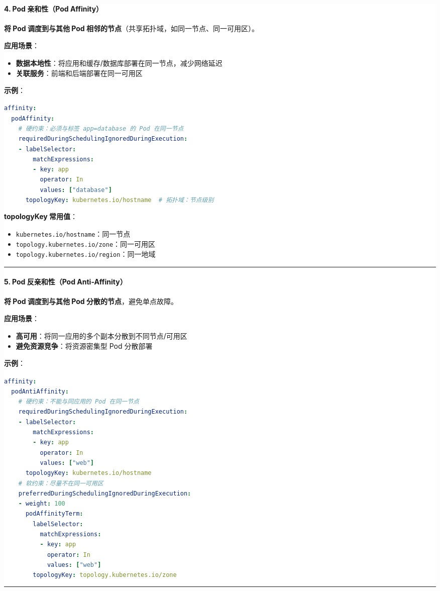 
#### 4. **Pod 亲和性（Pod Affinity）**

**将 Pod 调度到与其他 Pod 相邻的节点**（共享拓扑域，如同一节点、同一可用区）。

**应用场景**：
- **数据本地性**：将应用和缓存/数据库部署在同一节点，减少网络延迟
- **关联服务**：前端和后端部署在同一可用区

**示例**：
```yaml
affinity:
  podAffinity:
    # 硬约束：必须与标签 app=database 的 Pod 在同一节点
    requiredDuringSchedulingIgnoredDuringExecution:
    - labelSelector:
        matchExpressions:
        - key: app
          operator: In
          values: ["database"]
      topologyKey: kubernetes.io/hostname  # 拓扑域：节点级别
```

**topologyKey 常用值**：
- `kubernetes.io/hostname`：同一节点
- `topology.kubernetes.io/zone`：同一可用区
- `topology.kubernetes.io/region`：同一地域

---

#### 5. **Pod 反亲和性（Pod Anti-Affinity）**

**将 Pod 调度到与其他 Pod 分散的节点**，避免单点故障。

**应用场景**：
- **高可用**：将同一应用的多个副本分散到不同节点/可用区
- **避免资源竞争**：将资源密集型 Pod 分散部署

**示例**：
```yaml
affinity:
  podAntiAffinity:
    # 硬约束：不能与同应用的 Pod 在同一节点
    requiredDuringSchedulingIgnoredDuringExecution:
    - labelSelector:
        matchExpressions:
        - key: app
          operator: In
          values: ["web"]
      topologyKey: kubernetes.io/hostname
    # 软约束：尽量不在同一可用区
    preferredDuringSchedulingIgnoredDuringExecution:
    - weight: 100
      podAffinityTerm:
        labelSelector:
          matchExpressions:
          - key: app
            operator: In
            values: ["web"]
        topologyKey: topology.kubernetes.io/zone
```

---